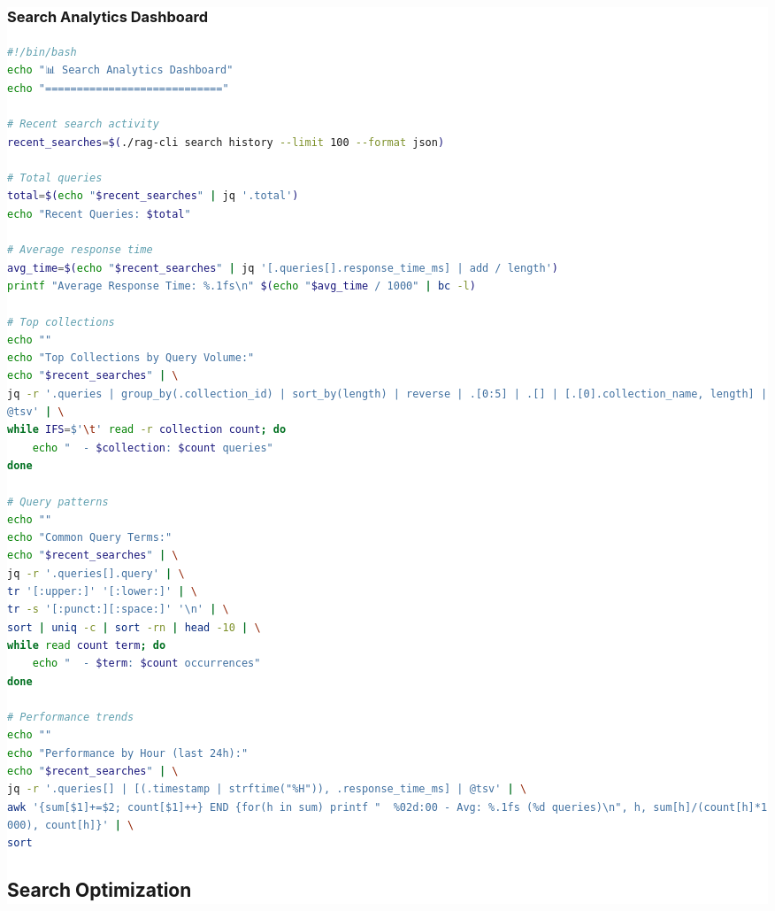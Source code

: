 ### Search Analytics Dashboard

```bash
#!/bin/bash
echo "📊 Search Analytics Dashboard"
echo "============================"

# Recent search activity
recent_searches=$(./rag-cli search history --limit 100 --format json)

# Total queries
total=$(echo "$recent_searches" | jq '.total')
echo "Recent Queries: $total"

# Average response time
avg_time=$(echo "$recent_searches" | jq '[.queries[].response_time_ms] | add / length')
printf "Average Response Time: %.1fs\n" $(echo "$avg_time / 1000" | bc -l)

# Top collections
echo ""
echo "Top Collections by Query Volume:"
echo "$recent_searches" | \
jq -r '.queries | group_by(.collection_id) | sort_by(length) | reverse | .[0:5] | .[] | [.[0].collection_name, length] | @tsv' | \
while IFS=$'\t' read -r collection count; do
    echo "  - $collection: $count queries"
done

# Query patterns
echo ""
echo "Common Query Terms:"
echo "$recent_searches" | \
jq -r '.queries[].query' | \
tr '[:upper:]' '[:lower:]' | \
tr -s '[:punct:][:space:]' '\n' | \
sort | uniq -c | sort -rn | head -10 | \
while read count term; do
    echo "  - $term: $count occurrences"
done

# Performance trends
echo ""
echo "Performance by Hour (last 24h):"
echo "$recent_searches" | \
jq -r '.queries[] | [(.timestamp | strftime("%H")), .response_time_ms] | @tsv' | \
awk '{sum[$1]+=$2; count[$1]++} END {for(h in sum) printf "  %02d:00 - Avg: %.1fs (%d queries)\n", h, sum[h]/(count[h]*1000), count[h]}' | \
sort
```

## Search Optimization
